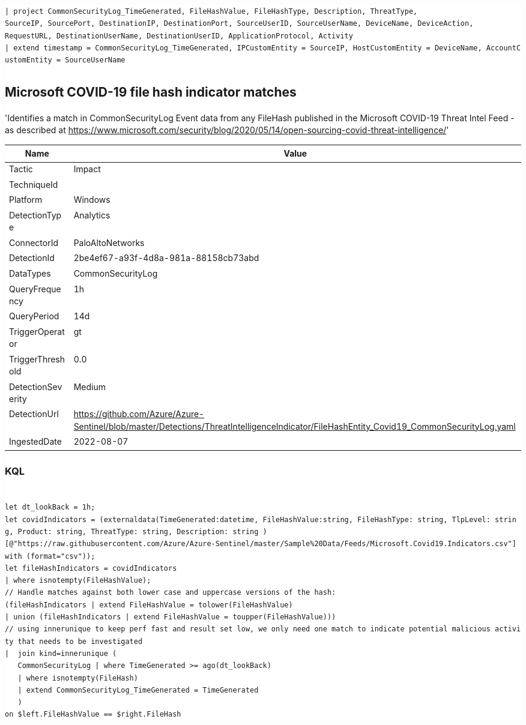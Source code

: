 ```kql
| project CommonSecurityLog_TimeGenerated, FileHashValue, FileHashType, Description, ThreatType,  
SourceIP, SourcePort, DestinationIP, DestinationPort, SourceUserID, SourceUserName, DeviceName, DeviceAction, 
RequestURL, DestinationUserName, DestinationUserID, ApplicationProtocol, Activity
| extend timestamp = CommonSecurityLog_TimeGenerated, IPCustomEntity = SourceIP, HostCustomEntity = DeviceName, AccountCustomEntity = SourceUserName

```

## Microsoft COVID-19 file hash indicator matches

'Identifies a match in CommonSecurityLog Event data from any FileHash published in the Microsoft COVID-19 Threat Intel Feed - as described at https://www.microsoft.com/security/blog/2020/05/14/open-sourcing-covid-threat-intelligence/'

|Name | Value |
| --- | --- |
|Tactic | Impact|
|TechniqueId | |
|Platform | Windows|
|DetectionType | Analytics |
|ConnectorId | PaloAltoNetworks |
|DetectionId | 2be4ef67-a93f-4d8a-981a-88158cb73abd |
|DataTypes | CommonSecurityLog |
|QueryFrequency | 1h |
|QueryPeriod | 14d |
|TriggerOperator | gt |
|TriggerThreshold | 0.0 |
|DetectionSeverity | Medium |
|DetectionUrl | https://github.com/Azure/Azure-Sentinel/blob/master/Detections/ThreatIntelligenceIndicator/FileHashEntity_Covid19_CommonSecurityLog.yaml |
|IngestedDate | 2022-08-07 |

### KQL
```kql

let dt_lookBack = 1h;
let covidIndicators = (externaldata(TimeGenerated:datetime, FileHashValue:string, FileHashType: string, TlpLevel: string, Product: string, ThreatType: string, Description: string )
[@"https://raw.githubusercontent.com/Azure/Azure-Sentinel/master/Sample%20Data/Feeds/Microsoft.Covid19.Indicators.csv"] with (format="csv"));
let fileHashIndicators = covidIndicators
| where isnotempty(FileHashValue);
// Handle matches against both lower case and uppercase versions of the hash:
(fileHashIndicators | extend FileHashValue = tolower(FileHashValue)
| union (fileHashIndicators | extend FileHashValue = toupper(FileHashValue)))
// using innerunique to keep perf fast and result set low, we only need one match to indicate potential malicious activity that needs to be investigated
|  join kind=innerunique (
   CommonSecurityLog | where TimeGenerated >= ago(dt_lookBack) 
   | where isnotempty(FileHash)
   | extend CommonSecurityLog_TimeGenerated = TimeGenerated
   )
on $left.FileHashValue == $right.FileHash
```